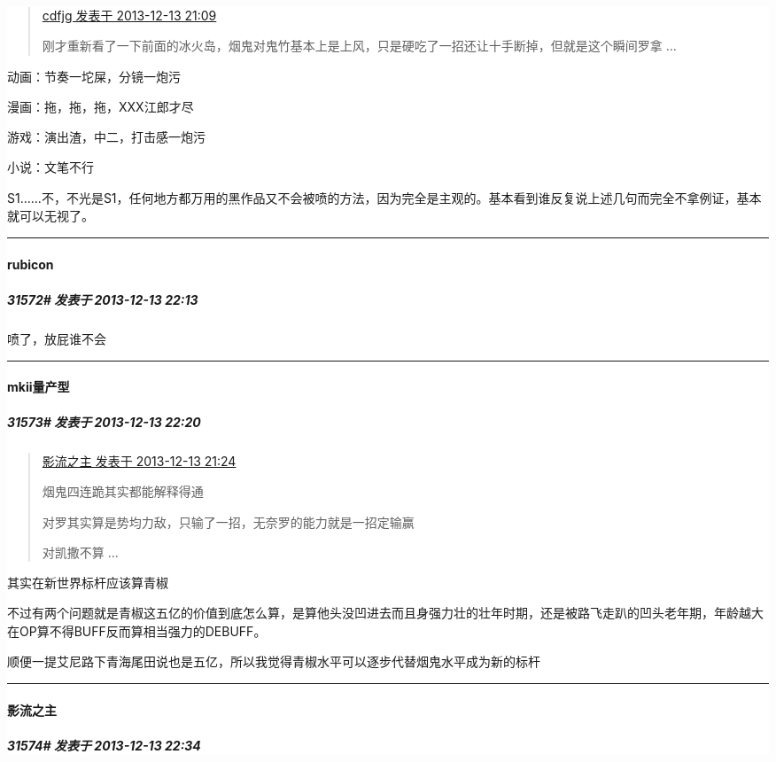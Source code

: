 

<blockquote><a href="httphttps://bbs.saraba1st.com/2b/forum.php?mod=redirect&amp;goto=findpost&amp;pid=23883951&amp;ptid=98922" target="_blank">cdfjg 发表于 2013-12-13 21:09</a>

刚才重新看了一下前面的冰火岛，烟鬼对鬼竹基本上是上风，只是硬吃了一招还让十手断掉，但就是这个瞬间罗拿 ...</blockquote>
动画：节奏一坨屎，分镜一炮污

漫画：拖，拖，拖，XXX江郎才尽

游戏：演出渣，中二，打击感一炮污

小说：文笔不行


S1......不，不光是S1，任何地方都万用的黑作品又不会被喷的方法，因为完全是主观的。基本看到谁反复说上述几句而完全不拿例证，基本就可以无视了。







-----

####  rubicon  
##### 31572#       发表于 2013-12-13 22:13




喷了，放屁谁不会







-----

####  mkii量产型  
##### 31573#       发表于 2013-12-13 22:20



<blockquote><a href="httphttps://bbs.saraba1st.com/2b/forum.php?mod=redirect&amp;goto=findpost&amp;pid=23884049&amp;ptid=98922" target="_blank">影流之主 发表于 2013-12-13 21:24</a>

烟鬼四连跪其实都能解释得通

对罗其实算是势均力敌，只输了一招，无奈罗的能力就是一招定输赢

对凯撒不算 ...</blockquote>
其实在新世界标杆应该算青椒

不过有两个问题就是青椒这五亿的价值到底怎么算，是算他头没凹进去而且身强力壮的壮年时期，还是被路飞走趴的凹头老年期，年龄越大在OP算不得BUFF反而算相当强力的DEBUFF。

顺便一提艾尼路下青海尾田说也是五亿，所以我觉得青椒水平可以逐步代替烟鬼水平成为新的标杆







-----

####  影流之主  
##### 31574#       发表于 2013-12-13 22:34
